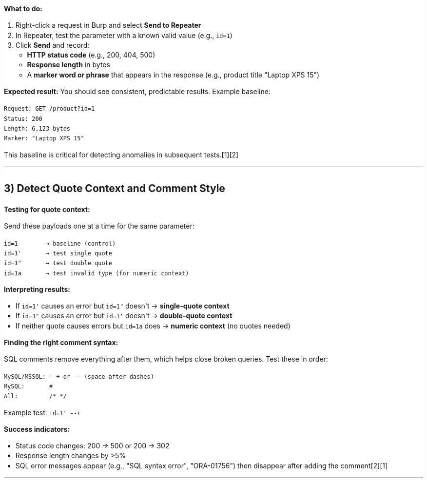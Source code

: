 **What to do:**
1. Right-click a request in Burp and select **Send to Repeater**
2. In Repeater, test the parameter with a known valid value (e.g., `id=1`)
3. Click **Send** and record:
   - **HTTP status code** (e.g., 200, 404, 500)
   - **Response length** in bytes
   - A **marker word or phrase** that appears in the response (e.g., product title "Laptop XPS 15")

**Expected result:**
You should see consistent, predictable results. Example baseline:
```
Request: GET /product?id=1
Status: 200
Length: 6,123 bytes
Marker: "Laptop XPS 15"
```

This baseline is critical for detecting anomalies in subsequent tests.[1][2]

***

## 3) Detect Quote Context and Comment Style

**Testing for quote context:**

Send these payloads one at a time for the same parameter:
```
id=1        → baseline (control)
id=1'       → test single quote
id=1"       → test double quote
id=1a       → test invalid type (for numeric context)
```

**Interpreting results:**
- If `id=1'` causes an error but `id=1"` doesn't → **single-quote context**
- If `id=1"` causes an error but `id=1'` doesn't → **double-quote context**  
- If neither quote causes errors but `id=1a` does → **numeric context** (no quotes needed)

**Finding the right comment syntax:**

SQL comments remove everything after them, which helps close broken queries. Test these in order:
```
MySQL/MSSQL: --+ or -- (space after dashes)
MySQL:       #
All:         /* */
```

Example test: `id=1' --+`

**Success indicators:**
- Status code changes: 200 → 500 or 200 → 302
- Response length changes by >5%
- SQL error messages appear (e.g., "SQL syntax error", "ORA-01756") then disappear after adding the comment[2][1]

***
